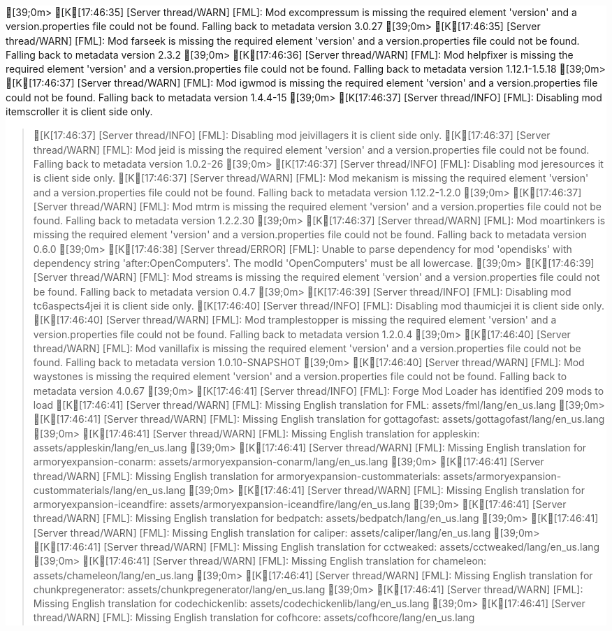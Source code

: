 [39;0m> [K[17:46:35] [Server thread/WARN] [FML]: Mod excompressum is missing the required element 'version' and a version.properties file could not be found. Falling back to metadata version 3.0.27 
[39;0m> [K[17:46:35] [Server thread/WARN] [FML]: Mod farseek is missing the required element 'version' and a version.properties file could not be found. Falling back to metadata version 2.3.2 
[39;0m> [K[17:46:36] [Server thread/WARN] [FML]: Mod helpfixer is missing the required element 'version' and a version.properties file could not be found. Falling back to metadata version 1.12.1-1.5.18 
[39;0m> [K[17:46:37] [Server thread/WARN] [FML]: Mod igwmod is missing the required element 'version' and a version.properties file could not be found. Falling back to metadata version 1.4.4-15 
[39;0m> [K[17:46:37] [Server thread/INFO] [FML]: Disabling mod itemscroller it is client side only. 
> [K[17:46:37] [Server thread/INFO] [FML]: Disabling mod jeivillagers it is client side only. 
> [K[17:46:37] [Server thread/WARN] [FML]: Mod jeid is missing the required element 'version' and a version.properties file could not be found. Falling back to metadata version 1.0.2-26 
[39;0m> [K[17:46:37] [Server thread/INFO] [FML]: Disabling mod jeresources it is client side only. 
> [K[17:46:37] [Server thread/WARN] [FML]: Mod mekanism is missing the required element 'version' and a version.properties file could not be found. Falling back to metadata version 1.12.2-1.2.0 
[39;0m> [K[17:46:37] [Server thread/WARN] [FML]: Mod mtrm is missing the required element 'version' and a version.properties file could not be found. Falling back to metadata version 1.2.2.30 
[39;0m> [K[17:46:37] [Server thread/WARN] [FML]: Mod moartinkers is missing the required element 'version' and a version.properties file could not be found. Falling back to metadata version 0.6.0 
[39;0m> [K[17:46:38] [Server thread/ERROR] [FML]: Unable to parse dependency for mod 'opendisks' with dependency string 'after:OpenComputers'. The modId 'OpenComputers' must be all lowercase. 
[39;0m> [K[17:46:39] [Server thread/WARN] [FML]: Mod streams is missing the required element 'version' and a version.properties file could not be found. Falling back to metadata version 0.4.7 
[39;0m> [K[17:46:39] [Server thread/INFO] [FML]: Disabling mod tc6aspects4jei it is client side only. 
> [K[17:46:40] [Server thread/INFO] [FML]: Disabling mod thaumicjei it is client side only. 
> [K[17:46:40] [Server thread/WARN] [FML]: Mod tramplestopper is missing the required element 'version' and a version.properties file could not be found. Falling back to metadata version 1.2.0.4 
[39;0m> [K[17:46:40] [Server thread/WARN] [FML]: Mod vanillafix is missing the required element 'version' and a version.properties file could not be found. Falling back to metadata version 1.0.10-SNAPSHOT 
[39;0m> [K[17:46:40] [Server thread/WARN] [FML]: Mod waystones is missing the required element 'version' and a version.properties file could not be found. Falling back to metadata version 4.0.67 
[39;0m> [K[17:46:41] [Server thread/INFO] [FML]: Forge Mod Loader has identified 209 mods to load 
> [K[17:46:41] [Server thread/WARN] [FML]: Missing English translation for FML: assets/fml/lang/en_us.lang 
[39;0m> [K[17:46:41] [Server thread/WARN] [FML]: Missing English translation for gottagofast: assets/gottagofast/lang/en_us.lang 
[39;0m> [K[17:46:41] [Server thread/WARN] [FML]: Missing English translation for appleskin: assets/appleskin/lang/en_us.lang 
[39;0m> [K[17:46:41] [Server thread/WARN] [FML]: Missing English translation for armoryexpansion-conarm: assets/armoryexpansion-conarm/lang/en_us.lang 
[39;0m> [K[17:46:41] [Server thread/WARN] [FML]: Missing English translation for armoryexpansion-custommaterials: assets/armoryexpansion-custommaterials/lang/en_us.lang 
[39;0m> [K[17:46:41] [Server thread/WARN] [FML]: Missing English translation for armoryexpansion-iceandfire: assets/armoryexpansion-iceandfire/lang/en_us.lang 
[39;0m> [K[17:46:41] [Server thread/WARN] [FML]: Missing English translation for bedpatch: assets/bedpatch/lang/en_us.lang 
[39;0m> [K[17:46:41] [Server thread/WARN] [FML]: Missing English translation for caliper: assets/caliper/lang/en_us.lang 
[39;0m> [K[17:46:41] [Server thread/WARN] [FML]: Missing English translation for cctweaked: assets/cctweaked/lang/en_us.lang 
[39;0m> [K[17:46:41] [Server thread/WARN] [FML]: Missing English translation for chameleon: assets/chameleon/lang/en_us.lang 
[39;0m> [K[17:46:41] [Server thread/WARN] [FML]: Missing English translation for chunkpregenerator: assets/chunkpregenerator/lang/en_us.lang 
[39;0m> [K[17:46:41] [Server thread/WARN] [FML]: Missing English translation for codechickenlib: assets/codechickenlib/lang/en_us.lang 
[39;0m> [K[17:46:41] [Server thread/WARN] [FML]: Missing English translation for cofhcore: assets/cofhcore/lang/en_us.lang 